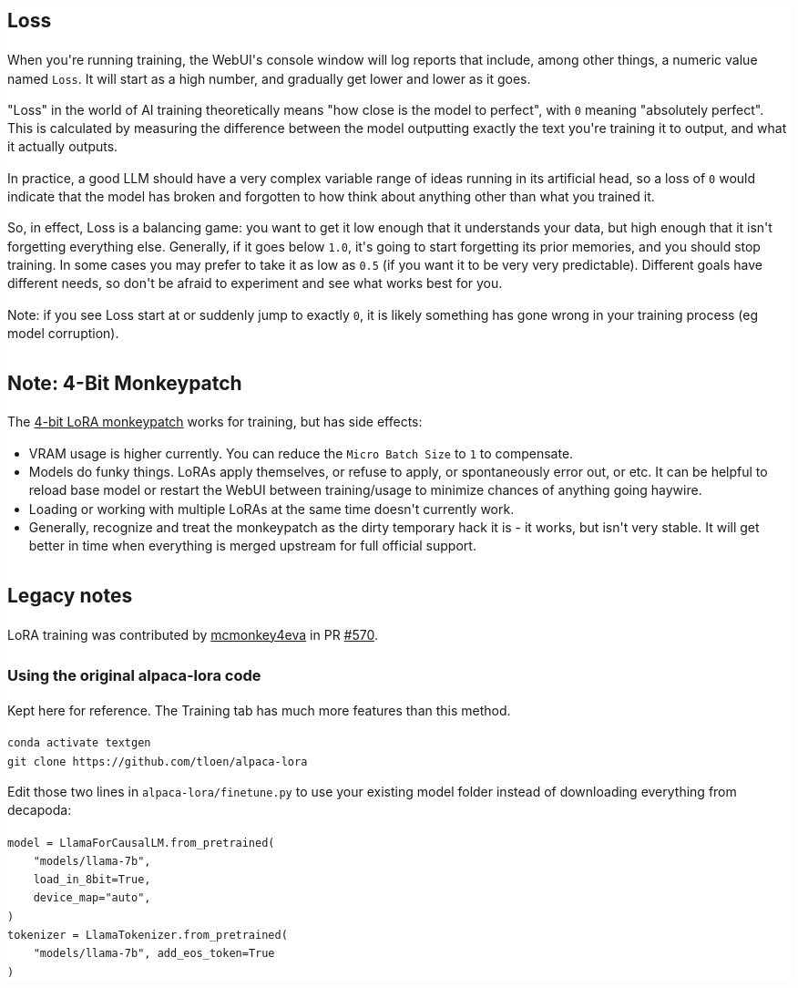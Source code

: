 ## Loss

When you're running training, the WebUI's console window will log reports that include, among other things, a numeric value named `Loss`. It will start as a high number, and gradually get lower and lower as it goes.

"Loss" in the world of AI training theoretically means "how close is the model to perfect", with `0` meaning "absolutely perfect". This is calculated by measuring the difference between the model outputting exactly the text you're training it to output, and what it actually outputs.

In practice, a good LLM should have a very complex variable range of ideas running in its artificial head, so a loss of `0` would indicate that the model has broken and forgotten to how think about anything other than what you trained it.

So, in effect, Loss is a balancing game: you want to get it low enough that it understands your data, but high enough that it isn't forgetting everything else. Generally, if it goes below `1.0`, it's going to start forgetting its prior memories, and you should stop training. In some cases you may prefer to take it as low as `0.5` (if you want it to be very very predictable). Different goals have different needs, so don't be afraid to experiment and see what works best for you.

Note: if you see Loss start at or suddenly jump to exactly `0`, it is likely something has gone wrong in your training process (eg model corruption).

## Note: 4-Bit Monkeypatch

The [4-bit LoRA monkeypatch](GPTQ-models-(4-bit-mode).md#using-loras-in-4-bit-mode) works for training, but has side effects:
- VRAM usage is higher currently. You can reduce the `Micro Batch Size` to `1` to compensate.
- Models do funky things. LoRAs apply themselves, or refuse to apply, or spontaneously error out, or etc. It can be helpful to reload base model or restart the WebUI between training/usage to minimize chances of anything going haywire.
- Loading or working with multiple LoRAs at the same time doesn't currently work.
- Generally, recognize and treat the monkeypatch as the dirty temporary hack it is - it works, but isn't very stable. It will get better in time when everything is merged upstream for full official support.

## Legacy notes

LoRA training was contributed by [mcmonkey4eva](https://github.com/mcmonkey4eva) in PR [#570](https://github.com/oobabooga/text-generation-webui/pull/570).

### Using the original alpaca-lora code

Kept here for reference. The Training tab has much more features than this method.

```
conda activate textgen
git clone https://github.com/tloen/alpaca-lora
```

Edit those two lines in `alpaca-lora/finetune.py` to use your existing model folder instead of downloading everything from decapoda:

```
model = LlamaForCausalLM.from_pretrained(
    "models/llama-7b",
    load_in_8bit=True,
    device_map="auto",
)
tokenizer = LlamaTokenizer.from_pretrained(
    "models/llama-7b", add_eos_token=True
)
```
